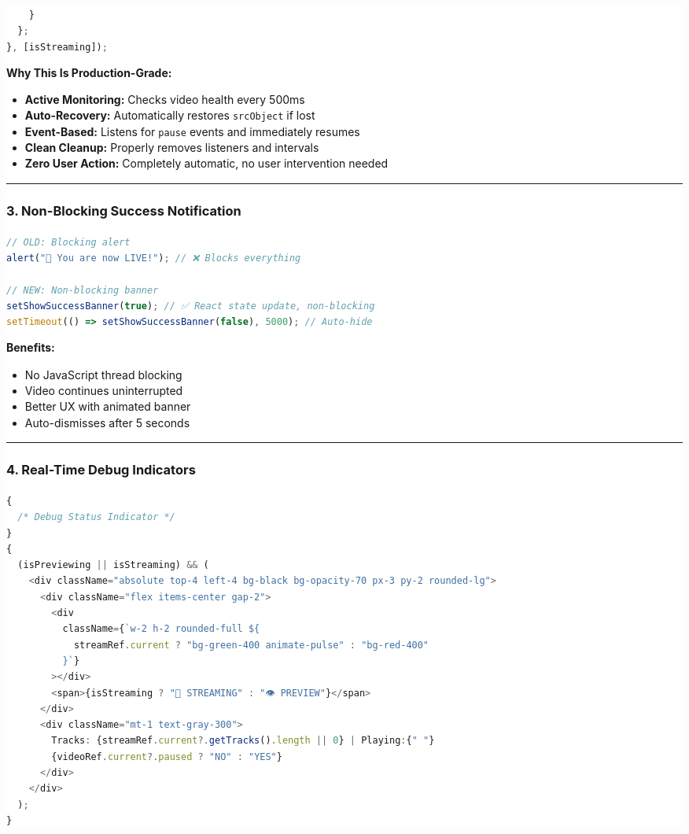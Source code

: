 ```typescript
    }
  };
}, [isStreaming]);
```

**Why This Is Production-Grade:**

- **Active Monitoring:** Checks video health every 500ms
- **Auto-Recovery:** Automatically restores `srcObject` if lost
- **Event-Based:** Listens for `pause` events and immediately resumes
- **Clean Cleanup:** Properly removes listeners and intervals
- **Zero User Action:** Completely automatic, no user intervention needed

---

### 3. Non-Blocking Success Notification

```typescript
// OLD: Blocking alert
alert("🔴 You are now LIVE!"); // ❌ Blocks everything

// NEW: Non-blocking banner
setShowSuccessBanner(true); // ✅ React state update, non-blocking
setTimeout(() => setShowSuccessBanner(false), 5000); // Auto-hide
```

**Benefits:**

- No JavaScript thread blocking
- Video continues uninterrupted
- Better UX with animated banner
- Auto-dismisses after 5 seconds

---

### 4. Real-Time Debug Indicators

```typescript
{
  /* Debug Status Indicator */
}
{
  (isPreviewing || isStreaming) && (
    <div className="absolute top-4 left-4 bg-black bg-opacity-70 px-3 py-2 rounded-lg">
      <div className="flex items-center gap-2">
        <div
          className={`w-2 h-2 rounded-full ${
            streamRef.current ? "bg-green-400 animate-pulse" : "bg-red-400"
          }`}
        ></div>
        <span>{isStreaming ? "🔴 STREAMING" : "👁️ PREVIEW"}</span>
      </div>
      <div className="mt-1 text-gray-300">
        Tracks: {streamRef.current?.getTracks().length || 0} | Playing:{" "}
        {videoRef.current?.paused ? "NO" : "YES"}
      </div>
    </div>
  );
}
```

